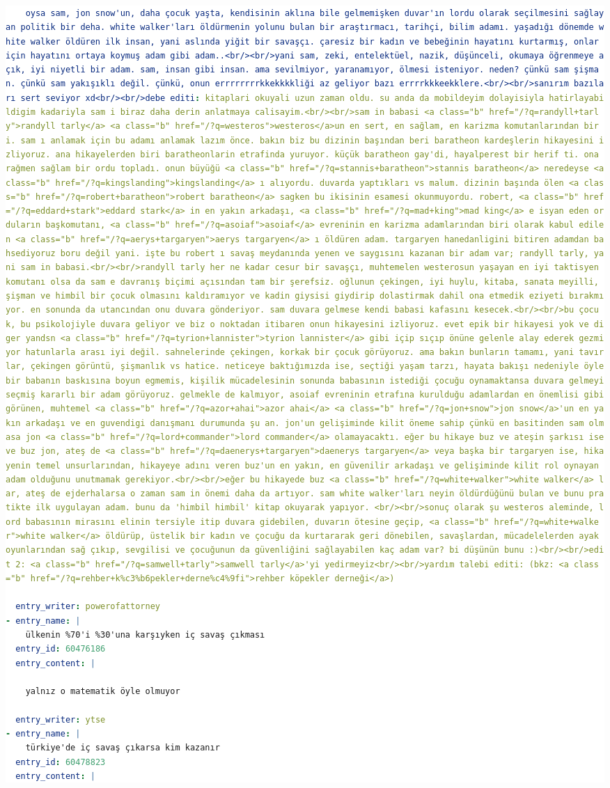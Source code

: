 ```yaml
    oysa sam, jon snow'un, daha çocuk yaşta, kendisinin aklına bile gelmemişken duvar'ın lordu olarak seçilmesini sağlayan politik bir deha. white walker'ları öldürmenin yolunu bulan bir araştırmacı, tarihçi, bilim adamı. yaşadığı dönemde white walker öldüren ilk insan, yani aslında yiğit bir savaşçı. çaresiz bir kadın ve bebeğinin hayatını kurtarmış, onlar için hayatını ortaya koymuş adam gibi adam..<br/><br/>yani sam, zeki, entelektüel, nazik, düşünceli, okumaya öğrenmeye açık, iyi niyetli bir adam. sam, insan gibi insan. ama sevilmiyor, yaranamıyor, ölmesi isteniyor. neden? çünkü sam şişman. çünkü sam yakışıklı değil. çünkü, onun errrrrrrrkkekkkkliği az geliyor bazı errrrkkkeekklere.<br/><br/>sanırım bazıları sert seviyor xd<br/><br/>debe editi: kitaplari okuyali uzun zaman oldu. su anda da mobildeyim dolayisiyla hatirlayabildigim kadariyla sam i biraz daha derin anlatmaya calisayim.<br/><br/>sam in babasi <a class="b" href="/?q=randyll+tarly">randyll tarly</a> <a class="b" href="/?q=westeros">westeros</a>un en sert, en sağlam, en karizma komutanlarından biri. sam ı anlamak için bu adamı anlamak lazım önce. bakın biz bu dizinin başından beri baratheon kardeşlerin hikayesini izliyoruz. ana hikayelerden biri baratheonlarin etrafinda yuruyor. küçük baratheon gay'di, hayalperest bir herif ti. ona rağmen sağlam bir ordu topladı. onun büyüğü <a class="b" href="/?q=stannis+baratheon">stannis baratheon</a> neredeyse <a class="b" href="/?q=kingslanding">kingslanding</a> ı alıyordu. duvarda yaptıkları vs malum. dizinin başında ölen <a class="b" href="/?q=robert+baratheon">robert baratheon</a> sagken bu ikisinin esamesi okunmuyordu. robert, <a class="b" href="/?q=eddard+stark">eddard stark</a> in en yakın arkadaşı, <a class="b" href="/?q=mad+king">mad king</a> e isyan eden orduların başkomutanı, <a class="b" href="/?q=asoiaf">asoiaf</a> evreninin en karizma adamlarından biri olarak kabul edilen <a class="b" href="/?q=aerys+targaryen">aerys targaryen</a> ı öldüren adam. targaryen hanedanligini bitiren adamdan bahsediyoruz boru değil yani. işte bu robert ı savaş meydanında yenen ve saygısını kazanan bir adam var; randyll tarly, yani sam in babasi.<br/><br/>randyll tarly her ne kadar cesur bir savaşçı, muhtemelen westerosun yaşayan en iyi taktisyen komutanı olsa da sam e davranış biçimi açısından tam bir şerefsiz. oğlunun çekingen, iyi huylu, kitaba, sanata meyilli, şişman ve himbil bir çocuk olmasını kaldıramıyor ve kadin giysisi giydirip dolastirmak dahil ona etmedik eziyeti bırakmıyor. en sonunda da utancından onu duvara gönderiyor. sam duvara gelmese kendi babasi kafasını kesecek.<br/><br/>bu çocuk, bu psikolojiyle duvara geliyor ve biz o noktadan itibaren onun hikayesini izliyoruz. evet epik bir hikayesi yok ve diger yandsn <a class="b" href="/?q=tyrion+lannister">tyrion lannister</a> gibi içip sıçıp önüne gelenle alay ederek gezmiyor hatunlarla arası iyi değil. sahnelerinde çekingen, korkak bir çocuk görüyoruz. ama bakın bunların tamamı, yani tavırlar, çekingen görüntü, şişmanlık vs hatice. neticeye baktığımızda ise, seçtiği yaşam tarzı, hayata bakışı nedeniyle öyle bir babanın baskısına boyun egmemis, kişilik mücadelesinin sonunda babasının istediği çocuğu oynamaktansa duvara gelmeyi seçmiş kararlı bir adam görüyoruz. gelmekle de kalmıyor, asoiaf evreninin etrafına kurulduğu adamlardan en önemlisi gibi görünen, muhtemel <a class="b" href="/?q=azor+ahai">azor ahai</a> <a class="b" href="/?q=jon+snow">jon snow</a>'un en yakın arkadaşı ve en guvendigi danışmanı durumunda şu an. jon'un gelişiminde kilit öneme sahip çünkü en basitinden sam olmasa jon <a class="b" href="/?q=lord+commander">lord commander</a> olamayacaktı. eğer bu hikaye buz ve ateşin şarkısı ise ve buz jon, ateş de <a class="b" href="/?q=daenerys+targaryen">daenerys targaryen</a> veya başka bir targaryen ise, hikayenin temel unsurlarından, hikayeye adını veren buz'un en yakın, en güvenilir arkadaşı ve gelişiminde kilit rol oynayan adam olduğunu unutmamak gerekiyor.<br/><br/>eğer bu hikayede buz <a class="b" href="/?q=white+walker">white walker</a> lar, ateş de ejderhalarsa o zaman sam in önemi daha da artıyor. sam white walker'ları neyin öldürdüğünü bulan ve bunu pratikte ilk uygulayan adam. bunu da 'himbil himbil' kitap okuyarak yapıyor. <br/><br/>sonuç olarak şu westeros aleminde, lord babasının mirasını elinin tersiyle itip duvara gidebilen, duvarın ötesine geçip, <a class="b" href="/?q=white+walker">white walker</a> öldürüp, üstelik bir kadın ve çocuğu da kurtararak geri dönebilen, savaşlardan, mücadelelerden ayak oyunlarından sağ çıkıp, sevgilisi ve çocuğunun da güvenliğini sağlayabilen kaç adam var? bi düşünün bunu :)<br/><br/>edit 2: <a class="b" href="/?q=samwell+tarly">samwell tarly</a>'yi yedirmeyiz<br/><br/>yardım talebi editi: (bkz: <a class="b" href="/?q=rehber+k%c3%b6pekler+derne%c4%9fi">rehber köpekler derneği</a>)
   
  entry_writer: powerofattorney
- entry_name: |
    ülkenin %70'i %30'una karşıyken iç savaş çıkması
  entry_id: 60476186
  entry_content: |
    
    yalnız o matematik öyle olmuyor
    
  entry_writer: ytse
- entry_name: |
    türkiye'de iç savaş çıkarsa kim kazanır
  entry_id: 60478823
  entry_content: |
```